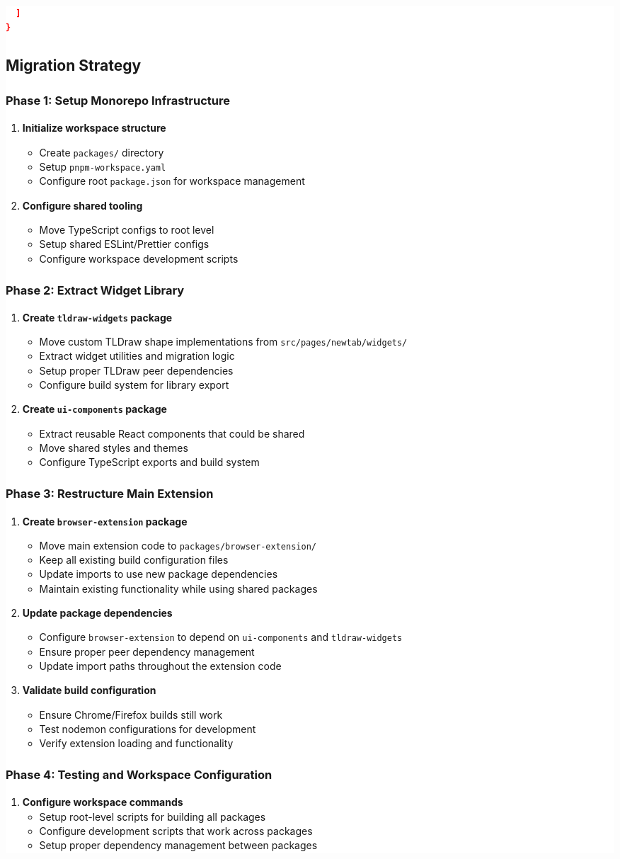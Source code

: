 ```json
  ]
}
```

## Migration Strategy

### Phase 1: Setup Monorepo Infrastructure
1. **Initialize workspace structure**
   - Create `packages/` directory
   - Setup `pnpm-workspace.yaml`
   - Configure root `package.json` for workspace management

2. **Configure shared tooling**
   - Move TypeScript configs to root level
   - Setup shared ESLint/Prettier configs
   - Configure workspace development scripts

### Phase 2: Extract Widget Library
1. **Create `tldraw-widgets` package**
   - Move custom TLDraw shape implementations from `src/pages/newtab/widgets/`
   - Extract widget utilities and migration logic
   - Setup proper TLDraw peer dependencies
   - Configure build system for library export

2. **Create `ui-components` package**
   - Extract reusable React components that could be shared
   - Move shared styles and themes
   - Configure TypeScript exports and build system

### Phase 3: Restructure Main Extension
1. **Create `browser-extension` package**
   - Move main extension code to `packages/browser-extension/`
   - Keep all existing build configuration files
   - Update imports to use new package dependencies
   - Maintain existing functionality while using shared packages

2. **Update package dependencies**
   - Configure `browser-extension` to depend on `ui-components` and `tldraw-widgets`
   - Ensure proper peer dependency management
   - Update import paths throughout the extension code

3. **Validate build configuration**
   - Ensure Chrome/Firefox builds still work
   - Test nodemon configurations for development
   - Verify extension loading and functionality

### Phase 4: Testing and Workspace Configuration
1. **Configure workspace commands**
   - Setup root-level scripts for building all packages
   - Configure development scripts that work across packages
   - Setup proper dependency management between packages
